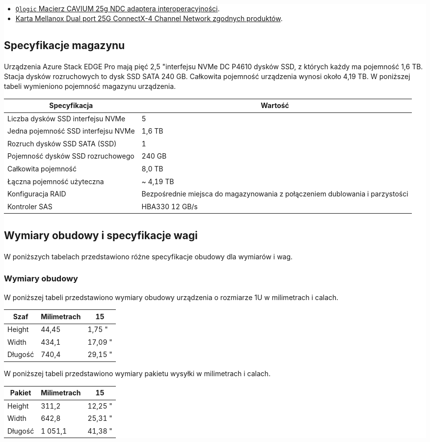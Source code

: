 - [ `Qlogic` Macierz CAVIUM 25g NDC adaptera interoperacyjności](https://www.marvell.com/documents/xalflardzafh32cfvi0z/).
- [Karta Mellanox Dual port 25G ConnectX-4 Channel Network zgodnych produktów](https://docs.mellanox.com/display/ConnectX4LxFirmwarev14271016/Firmware+Compatible+Products).  

## <a name="storage-specifications"></a>Specyfikacje magazynu

Urządzenia Azure Stack EDGE Pro mają pięć 2,5 "interfejsu NVMe DC P4610 dysków SSD, z których każdy ma pojemność 1,6 TB. Stacja dysków rozruchowych to dysk SSD SATA 240 GB. Całkowita pojemność urządzenia wynosi około 4,19 TB. W poniższej tabeli wymieniono pojemność magazynu urządzenia.

|     Specyfikacja                          |     Wartość             |
|--------------------------------------------|-----------------------|
|    Liczba dysków SSD interfejsu NVMe                     |    5                  |
|    Jedna pojemność SSD interfejsu NVMe                |    1,6 TB             |
|    Rozruch dysków SSD SATA (SSD)      |    1                  |
|    Pojemność dysków SSD rozruchowego                       |    240 GB             |
|    Całkowita pojemność                          |    8,0 TB             |
|    Łączna pojemność użyteczna                   |    ~ 4,19 TB          |
|    Konfiguracja RAID                      |    Bezpośrednie miejsca do magazynowania z połączeniem dublowania i parzystości  |
|    Kontroler SAS                          |    HBA330 12 GB/s     |



## <a name="enclosure-dimensions-and-weight-specifications"></a>Wymiary obudowy i specyfikacje wagi

W poniższych tabelach przedstawiono różne specyfikacje obudowy dla wymiarów i wag.

### <a name="enclosure-dimensions"></a>Wymiary obudowy

W poniższej tabeli przedstawiono wymiary obudowy urządzenia o rozmiarze 1U w milimetrach i calach.

|     Szaf     |     Milimetrach     |     15     |
|-------------------|---------------------|----------------|
|    Height         |    44,45            |    1,75 "       |
|    Width          |    434,1            |    17,09 "      |
|    Długość         |    740,4            |    29,15 "      |

W poniższej tabeli przedstawiono wymiary pakietu wysyłki w milimetrach i calach.

|     Pakiet     |     Milimetrach     |     15     |
|-------------------|---------------------|----------------|
|    Height         |    311,2            |    12,25 "          |
|    Width          |    642,8            |    25,31 "          |
|    Długość         |    1 051,1          |    41,38 "          |
